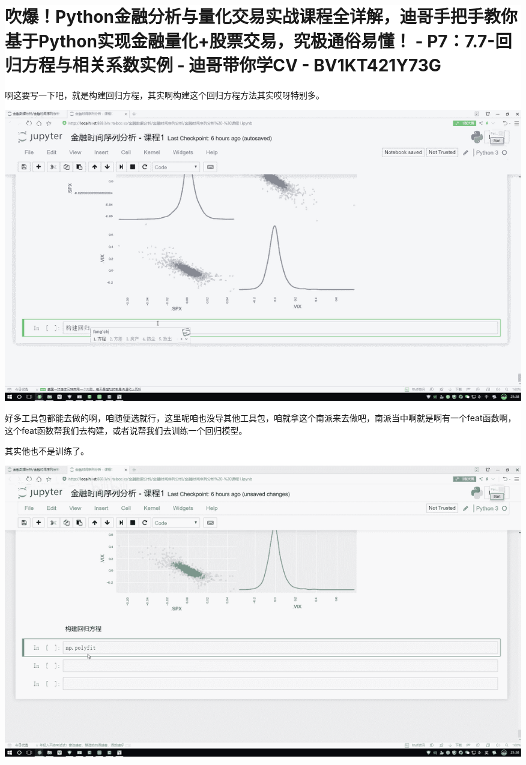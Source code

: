 # 吹爆！Python金融分析与量化交易实战课程全详解，迪哥手把手教你基于Python实现金融量化+股票交易，究极通俗易懂！ - P7：7.7-回归方程与相关系数实例 - 迪哥带你学CV - BV1KT421Y73G

啊这要写一下吧，就是构建回归方程，其实啊构建这个回归方程方法其实哎呀特别多。

![](img/4b166e1f2da292d888b5bf9d37c2f824_1.png)

好多工具包都能去做的啊，咱随便选就行，这里呢咱也没导其他工具包，咱就拿这个南派来去做吧，南派当中啊就是啊有一个feat函数啊，这个feat函数帮我们去构建，或者说帮我们去训练一个回归模型。

其实他也不是训练了。

![](img/4b166e1f2da292d888b5bf9d37c2f824_3.png)
